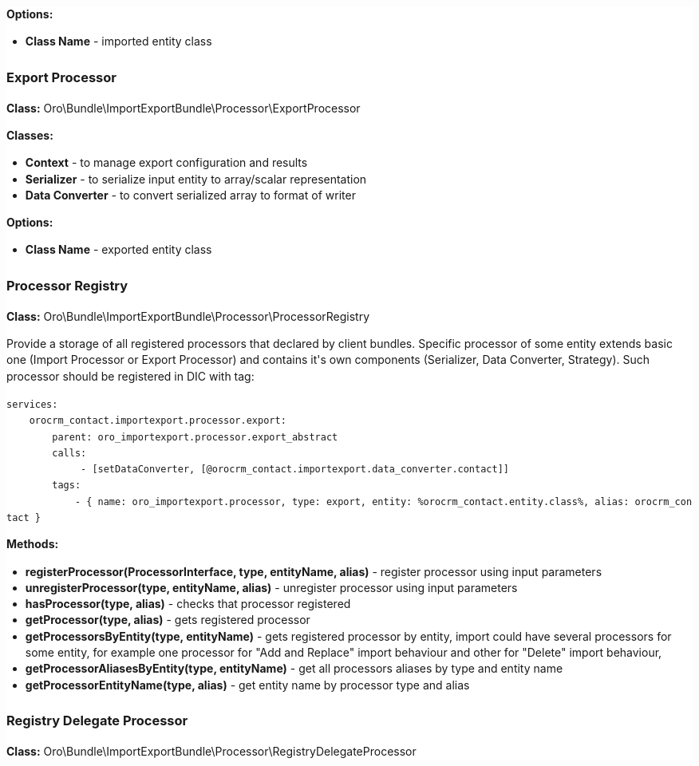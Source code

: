 **Options:**
* **Class Name** - imported entity class

### Export Processor
**Class:**
Oro\Bundle\ImportExportBundle\Processor\ExportProcessor

**Classes:**
* **Context** - to manage export configuration and results
* **Serializer** - to serialize input entity to array/scalar representation
* **Data Converter** - to convert serialized array to format of writer

**Options:**
* **Class Name** - exported entity class

### Processor Registry
**Class:**
Oro\Bundle\ImportExportBundle\Processor\ProcessorRegistry

Provide a storage of all registered processors that declared by client bundles. Specific processor of some entity
extends basic one (Import Processor or Export Processor) and contains it's own components (Serializer, Data Converter,
Strategy). Such processor should be registered in DIC with tag:

```
services:
    orocrm_contact.importexport.processor.export:
        parent: oro_importexport.processor.export_abstract
        calls:
             - [setDataConverter, [@orocrm_contact.importexport.data_converter.contact]]
        tags:
            - { name: oro_importexport.processor, type: export, entity: %orocrm_contact.entity.class%, alias: orocrm_contact }
```

**Methods:**
* **registerProcessor(ProcessorInterface, type, entityName, alias)** - register processor using input parameters
* **unregisterProcessor(type, entityName, alias)** - unregister processor using input parameters
* **hasProcessor(type, alias)** - checks that processor registered
* **getProcessor(type, alias)** - gets registered processor
* **getProcessorsByEntity(type, entityName)** - gets registered processor by entity, import could have several
processors for some entity, for example one processor for "Add and Replace" import behaviour and other for "Delete"
import behaviour,
* **getProcessorAliasesByEntity(type, entityName)** - get all processors aliases by type and entity name
* **getProcessorEntityName(type, alias)** - get entity name by processor type and alias

### Registry Delegate Processor
**Class:**
Oro\Bundle\ImportExportBundle\Processor\RegistryDelegateProcessor
